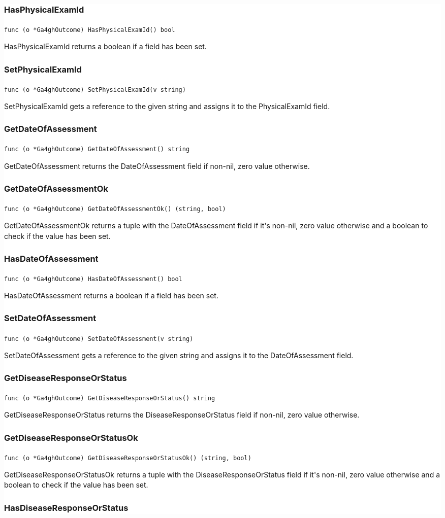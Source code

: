 ### HasPhysicalExamId

`func (o *Ga4ghOutcome) HasPhysicalExamId() bool`

HasPhysicalExamId returns a boolean if a field has been set.

### SetPhysicalExamId

`func (o *Ga4ghOutcome) SetPhysicalExamId(v string)`

SetPhysicalExamId gets a reference to the given string and assigns it to the PhysicalExamId field.

### GetDateOfAssessment

`func (o *Ga4ghOutcome) GetDateOfAssessment() string`

GetDateOfAssessment returns the DateOfAssessment field if non-nil, zero value otherwise.

### GetDateOfAssessmentOk

`func (o *Ga4ghOutcome) GetDateOfAssessmentOk() (string, bool)`

GetDateOfAssessmentOk returns a tuple with the DateOfAssessment field if it's non-nil, zero value otherwise
and a boolean to check if the value has been set.

### HasDateOfAssessment

`func (o *Ga4ghOutcome) HasDateOfAssessment() bool`

HasDateOfAssessment returns a boolean if a field has been set.

### SetDateOfAssessment

`func (o *Ga4ghOutcome) SetDateOfAssessment(v string)`

SetDateOfAssessment gets a reference to the given string and assigns it to the DateOfAssessment field.

### GetDiseaseResponseOrStatus

`func (o *Ga4ghOutcome) GetDiseaseResponseOrStatus() string`

GetDiseaseResponseOrStatus returns the DiseaseResponseOrStatus field if non-nil, zero value otherwise.

### GetDiseaseResponseOrStatusOk

`func (o *Ga4ghOutcome) GetDiseaseResponseOrStatusOk() (string, bool)`

GetDiseaseResponseOrStatusOk returns a tuple with the DiseaseResponseOrStatus field if it's non-nil, zero value otherwise
and a boolean to check if the value has been set.

### HasDiseaseResponseOrStatus
